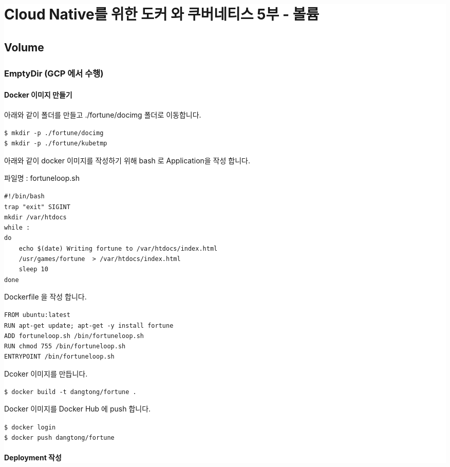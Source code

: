 # Cloud Native를 위한 도커 와 쿠버네티스 5부 - 볼륨

## Volume

###   EmptyDir (GCP 에서 수행)

####   Docker 이미지 만들기

아래와 같이 폴더를 만들고 ./fortune/docimg 폴더로 이동합니다.

```{bash}
$ mkdir -p ./fortune/docimg
$ mkdir -p ./fortune/kubetmp

```

아래와 같이 docker 이미지를 작성하기 위해 bash 로 Application을 작성 합니다.

파일명 : fortuneloop.sh

```{bash}
#!/bin/bash
trap "exit" SIGINT
mkdir /var/htdocs
while :
do
    echo $(date) Writing fortune to /var/htdocs/index.html
    /usr/games/fortune  > /var/htdocs/index.html
    sleep 10
done
```

Dockerfile 을 작성 합니다.

```{dockerfile}
FROM ubuntu:latest
RUN apt-get update; apt-get -y install fortune
ADD fortuneloop.sh /bin/fortuneloop.sh
RUN chmod 755 /bin/fortuneloop.sh
ENTRYPOINT /bin/fortuneloop.sh
```

Dcoker 이미지를 만듭니다.

```{bash}
$ docker build -t dangtong/fortune .
```

Docker 이미지를 Docker Hub 에 push 합니다.

```{bash}
$ docker login
$ docker push dangtong/fortune
```

####   Deployment 작성
